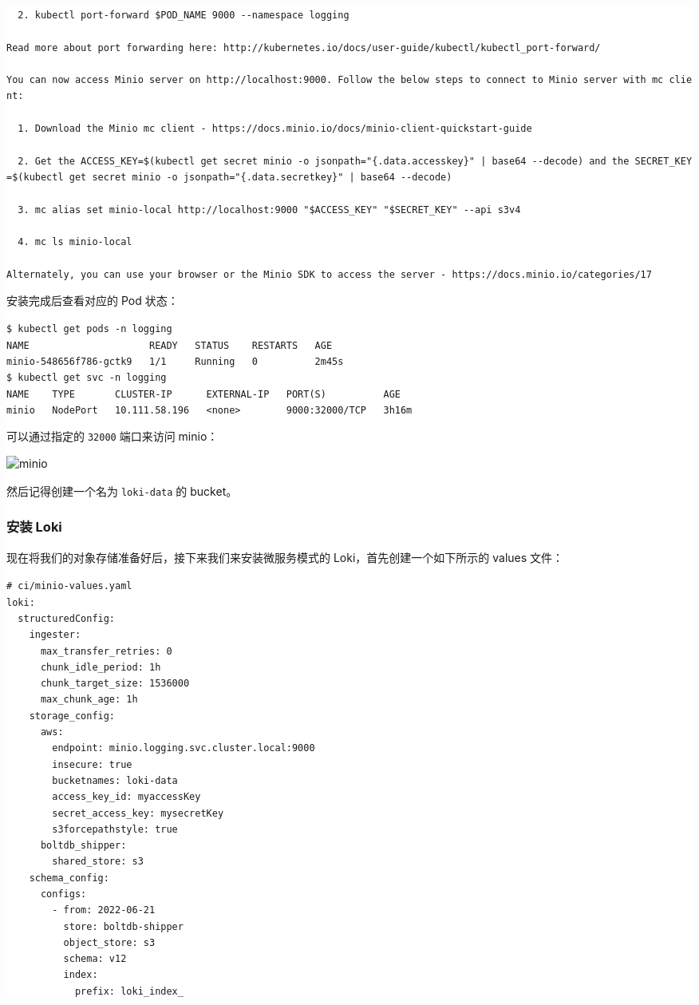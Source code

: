       2. kubectl port-forward $POD_NAME 9000 --namespace logging
    
    Read more about port forwarding here: http://kubernetes.io/docs/user-guide/kubectl/kubectl_port-forward/
    
    You can now access Minio server on http://localhost:9000. Follow the below steps to connect to Minio server with mc client:
    
      1. Download the Minio mc client - https://docs.minio.io/docs/minio-client-quickstart-guide
    
      2. Get the ACCESS_KEY=$(kubectl get secret minio -o jsonpath="{.data.accesskey}" | base64 --decode) and the SECRET_KEY=$(kubectl get secret minio -o jsonpath="{.data.secretkey}" | base64 --decode)
    
      3. mc alias set minio-local http://localhost:9000 "$ACCESS_KEY" "$SECRET_KEY" --api s3v4
    
      4. mc ls minio-local
    
    Alternately, you can use your browser or the Minio SDK to access the server - https://docs.minio.io/categories/17
    

安装完成后查看对应的 Pod 状态：
    
    
    $ kubectl get pods -n logging
    NAME                     READY   STATUS    RESTARTS   AGE
    minio-548656f786-gctk9   1/1     Running   0          2m45s
    $ kubectl get svc -n logging
    NAME    TYPE       CLUSTER-IP      EXTERNAL-IP   PORT(S)          AGE
    minio   NodePort   10.111.58.196   <none>        9000:32000/TCP   3h16m
    

可以通过指定的 `32000` 端口来访问 minio：

![minio](https://picdn.youdianzhishi.com/images/1655640859264.png)

然后记得创建一个名为 `loki-data` 的 bucket。

### 安装 Loki

现在将我们的对象存储准备好后，接下来我们来安装微服务模式的 Loki，首先创建一个如下所示的 values 文件：
    
    
    # ci/minio-values.yaml
    loki:
      structuredConfig:
        ingester:
          max_transfer_retries: 0
          chunk_idle_period: 1h
          chunk_target_size: 1536000
          max_chunk_age: 1h
        storage_config:
          aws:
            endpoint: minio.logging.svc.cluster.local:9000
            insecure: true
            bucketnames: loki-data
            access_key_id: myaccessKey
            secret_access_key: mysecretKey
            s3forcepathstyle: true
          boltdb_shipper:
            shared_store: s3
        schema_config:
          configs:
            - from: 2022-06-21
              store: boltdb-shipper
              object_store: s3
              schema: v12
              index:
                prefix: loki_index_